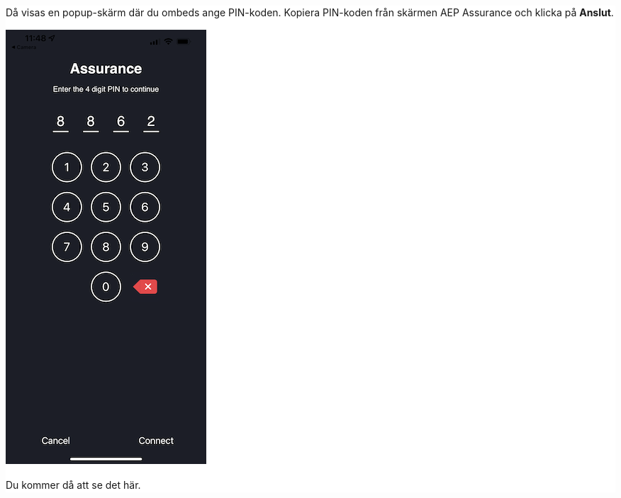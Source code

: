 Då visas en popup-skärm där du ombeds ange PIN-koden. Kopiera PIN-koden från skärmen AEP Assurance och klicka på **Anslut**.

![Adobe Experience Platform Data Collection](./images/ipadPushTest9.png)

Du kommer då att se det här.
